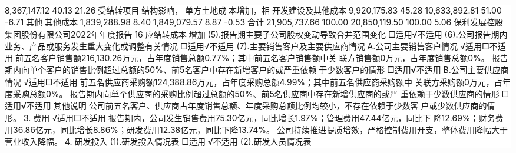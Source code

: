 8,367,147.12
40.13
21.26
受结转项目
结构影响，
单方土地成
本增加，相
开发建设及其他成本
9,920,175.83
45.28
10,633,892.81
51.00
-6.71
其他
其他成本
1,839,288.98
8.40
1,849,079.57
8.87
-0.53
合计
21,905,737.66
100.00
20,850,119.50
100.00
5.06
保利发展控股集团股份有限公司2022年年度报告
16
应结转成本
增加
(5).报告期主要子公司股权变动导致合并范围变化
□适用√不适用
(6).公司报告期内业务、产品或服务发生重大变化或调整有关情况
□适用√不适用
(7).主要销售客户及主要供应商情况
A.公司主要销售客户情况
√适用□不适用
前五名客户销售额216,130.26万元，占年度销售总额0.77%；其中前五名客户销售额中关
联方销售额0万元，占年度销售总额0%。
报告期内向单个客户的销售比例超过总额的50%、前5名客户中存在新增客户的或严重依赖
于少数客户的情形
□适用√不适用
B.公司主要供应商情况
√适用□不适用
前五名供应商采购额124,388.86万元，占年度采购总额4.99%；其中前五名供应商采购额中
关联方采购额0万元，占年度采购总额0%。
报告期内向单个供应商的采购比例超过总额的50%、前5名供应商中存在新增供应商的或严
重依赖于少数供应商的情形
□适用√不适用
其他说明
公司前五名客户、供应商占年度销售总额、年度采购总额比例均较小，不存在依赖于少数客
户或少数供应商的情形。
3.
费用
√适用□不适用
报告期内，公司发生销售费用75.30亿元，同比增长1.97%；管理费用47.44亿元，同比下
降12.69%；财务费用36.86亿元，同比增长8.86%；研发费用12.38亿元，同比下降13.74%。
公司持续推进提质增效，严格控制费用开支，整体费用降幅大于营业收入降幅。
4.
研发投入
(1).研发投入情况表
□适用
√不适用
(2).研发人员情况表